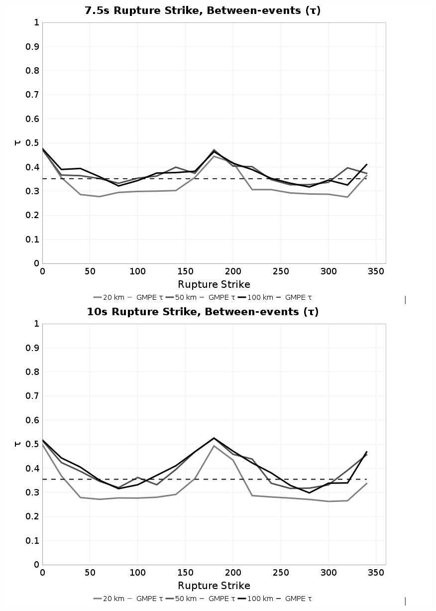 ![Rupture Strike](resources/m7.6_dist_SOURCE_AZIMUTH_7.5s_between_events.png) | ![Rupture Strike](resources/m7.6_dist_SOURCE_AZIMUTH_10s_between_events.png) |